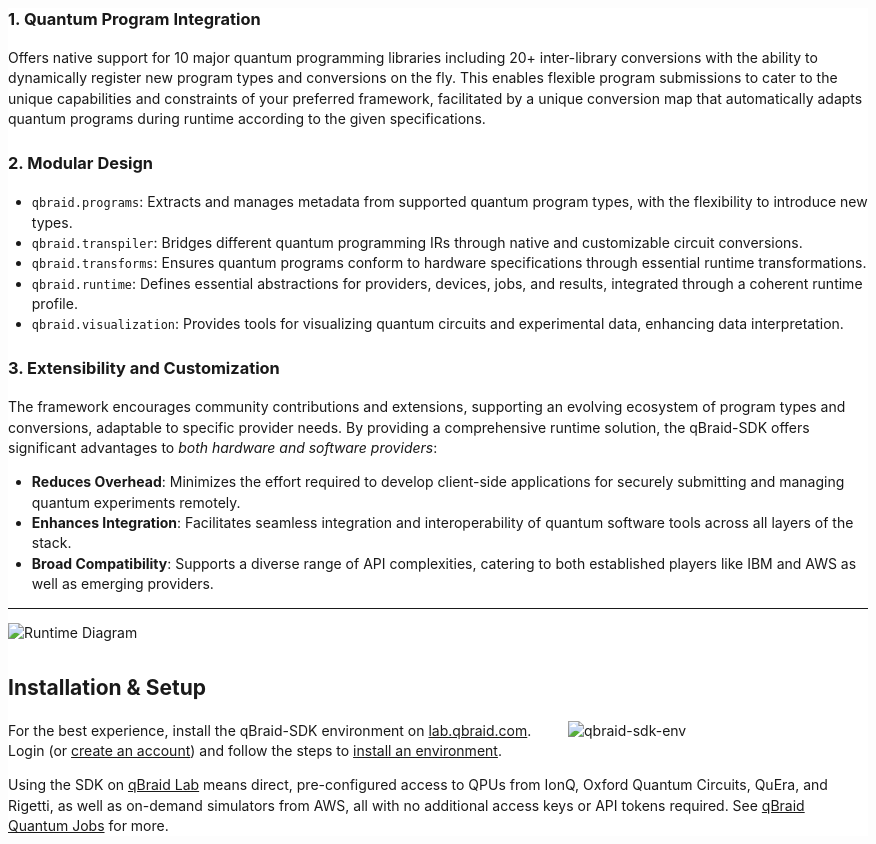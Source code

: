 ### 1. Quantum Program Integration

Offers native support for 10 major quantum programming libraries including 20+ inter-library conversions with the ability to
dynamically register new program types and conversions on the fly. This enables flexible program submissions to cater to the unique capabilities and constraints of your preferred framework, facilitated by a unique conversion map that automatically adapts quantum programs during runtime according to the given specifications.

### 2. Modular Design

- `qbraid.programs`: Extracts and manages metadata from supported quantum program types, with the flexibility to introduce new types.
- `qbraid.transpiler`: Bridges different quantum programming IRs through native and customizable circuit conversions.
- `qbraid.transforms`: Ensures quantum programs conform to hardware specifications through essential runtime transformations.
- `qbraid.runtime`: Defines essential abstractions for providers, devices, jobs, and results, integrated through a coherent runtime profile.
- `qbraid.visualization`: Provides tools for visualizing quantum circuits and experimental data, enhancing data interpretation.

### 3. Extensibility and Customization

The framework encourages community contributions and extensions, supporting an evolving ecosystem of program types and conversions, adaptable to specific provider needs. By providing a comprehensive runtime solution, the qBraid-SDK offers significant advantages to *both hardware and software providers*:

- **Reduces Overhead**: Minimizes the effort required to develop client-side applications for securely submitting and managing quantum experiments remotely.
- **Enhances Integration**: Facilitates seamless integration and interoperability of quantum software tools across all layers of the stack.
- **Broad Compatibility**: Supports a diverse range of API complexities, catering to both established players like IBM and AWS as well as emerging providers.

---

![Runtime Diagram](https://qbraid-static.s3.amazonaws.com/qbraid-runtime.png)

## Installation & Setup

<img align="right" width="300" alt="qbraid-sdk-env" src="https://github.com/qBraid/qBraid/assets/46977852/c82d61b4-2518-4c7e-8f48-05106afa708e">

For the best experience, install the qBraid-SDK environment on
[lab.qbraid.com](https://lab.qbraid.com). Login (or
[create an account](https://account.qbraid.com)) and follow the steps to
[install an environment](https://docs.qbraid.com/projects/lab/en/latest/lab/environments.html#install-environment).

Using the SDK on [qBraid Lab](https://docs.qbraid.com/projects/lab/en/latest/lab/overview.html) means direct, pre-configured access to QPUs from IonQ, Oxford Quantum Circuits, QuEra, and Rigetti, as well as on-demand simulators from AWS, all with no additional access keys or API tokens required. See [qBraid Quantum Jobs](https://docs.qbraid.com/projects/lab/en/latest/lab/quantum_jobs.html) for more.
